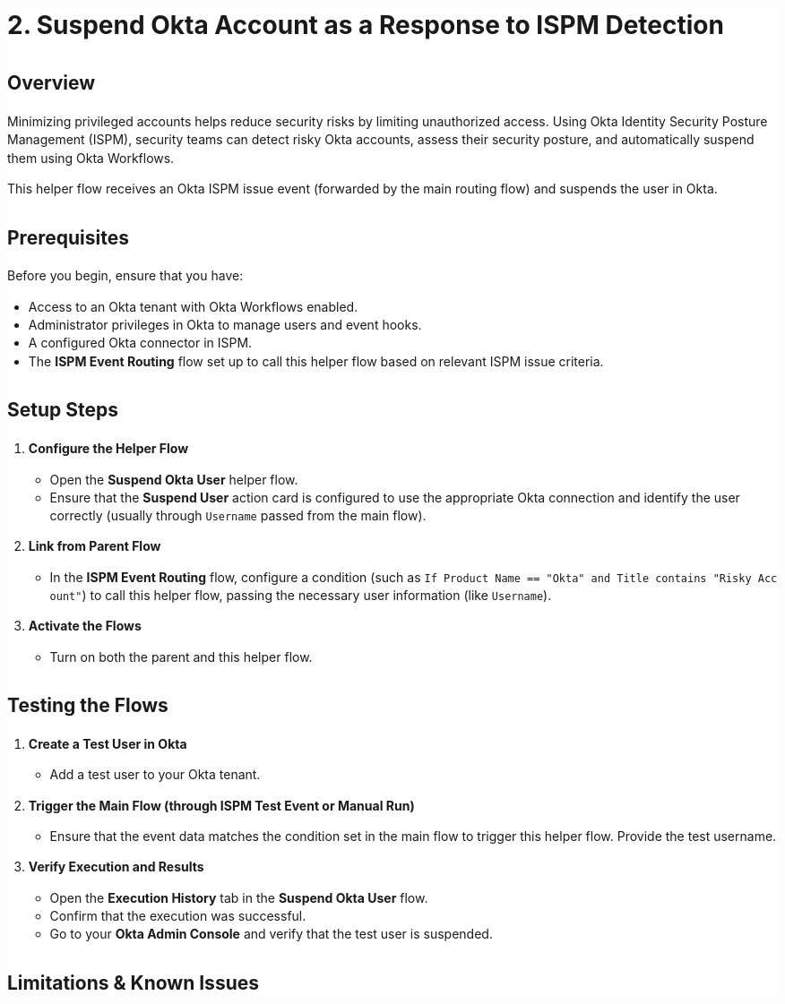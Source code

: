 
# 2. Suspend Okta Account as a Response to ISPM Detection

## Overview

Minimizing privileged accounts helps reduce security risks by limiting unauthorized access.
Using Okta Identity Security Posture Management (ISPM), security teams can detect risky Okta accounts, assess their security posture, and automatically suspend them using Okta Workflows.

This helper flow receives an Okta ISPM issue event (forwarded by the main routing flow) and suspends the user in Okta.

## Prerequisites

Before you begin, ensure that you have:

* Access to an Okta tenant with Okta Workflows enabled.
* Administrator privileges in Okta to manage users and event hooks.
* A configured Okta connector in ISPM.
* The **ISPM Event Routing** flow set up to call this helper flow based on relevant ISPM issue criteria.

## Setup Steps

1.  **Configure the Helper Flow**
    * Open the **Suspend Okta User** helper flow.
    * Ensure that the **Suspend User** action card is configured to use the appropriate Okta connection and identify the user correctly (usually through `Username` passed from the main flow).

2.  **Link from Parent Flow**
    * In the **ISPM Event Routing** flow, configure a condition (such as `If Product Name == "Okta" and Title contains "Risky Account"`) to call this
helper flow, passing the necessary user information (like `Username`).

3.  **Activate the Flows**
    * Turn on both the parent and this helper flow.

## Testing the Flows

1.  **Create a Test User in Okta**
    * Add a test user to your Okta tenant.

2.  **Trigger the Main Flow (through ISPM Test Event or Manual Run)**
    * Ensure that the event data matches the condition set in the main flow to trigger this helper flow. Provide the test username.

3.  **Verify Execution and Results**
    * Open the **Execution History** tab in the **Suspend Okta User** flow.
    * Confirm that the execution was successful.
    * Go to your **Okta Admin Console** and verify that the test user is suspended.

## Limitations & Known Issues
